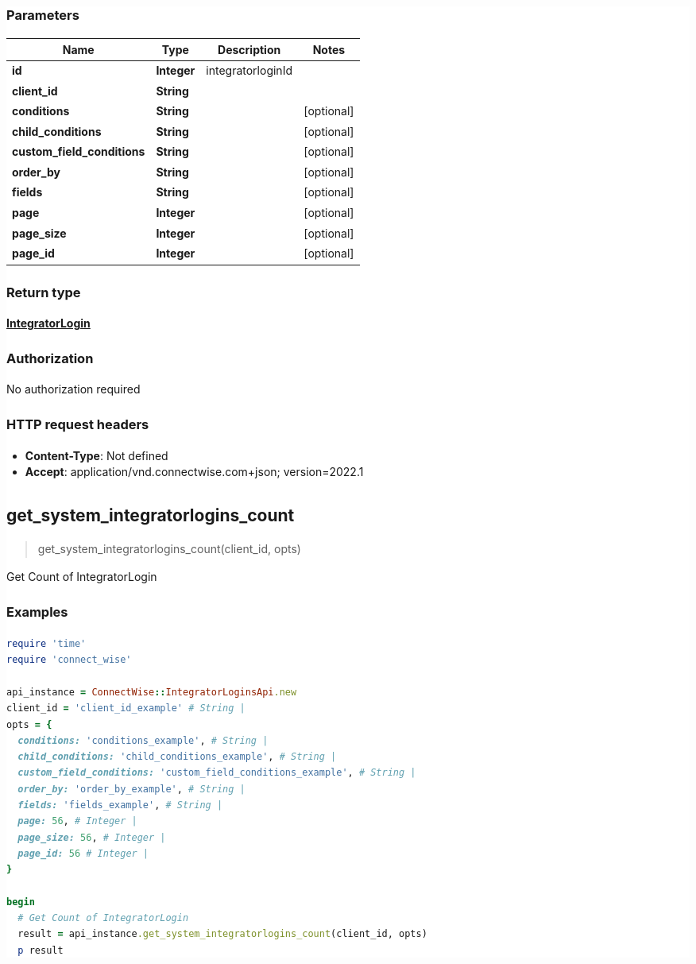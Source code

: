 ### Parameters

| Name | Type | Description | Notes |
| ---- | ---- | ----------- | ----- |
| **id** | **Integer** | integratorloginId |  |
| **client_id** | **String** |  |  |
| **conditions** | **String** |  | [optional] |
| **child_conditions** | **String** |  | [optional] |
| **custom_field_conditions** | **String** |  | [optional] |
| **order_by** | **String** |  | [optional] |
| **fields** | **String** |  | [optional] |
| **page** | **Integer** |  | [optional] |
| **page_size** | **Integer** |  | [optional] |
| **page_id** | **Integer** |  | [optional] |

### Return type

[**IntegratorLogin**](IntegratorLogin.md)

### Authorization

No authorization required

### HTTP request headers

- **Content-Type**: Not defined
- **Accept**: application/vnd.connectwise.com+json; version=2022.1


## get_system_integratorlogins_count

> <Count> get_system_integratorlogins_count(client_id, opts)

Get Count of IntegratorLogin

### Examples

```ruby
require 'time'
require 'connect_wise'

api_instance = ConnectWise::IntegratorLoginsApi.new
client_id = 'client_id_example' # String | 
opts = {
  conditions: 'conditions_example', # String | 
  child_conditions: 'child_conditions_example', # String | 
  custom_field_conditions: 'custom_field_conditions_example', # String | 
  order_by: 'order_by_example', # String | 
  fields: 'fields_example', # String | 
  page: 56, # Integer | 
  page_size: 56, # Integer | 
  page_id: 56 # Integer | 
}

begin
  # Get Count of IntegratorLogin
  result = api_instance.get_system_integratorlogins_count(client_id, opts)
  p result
```